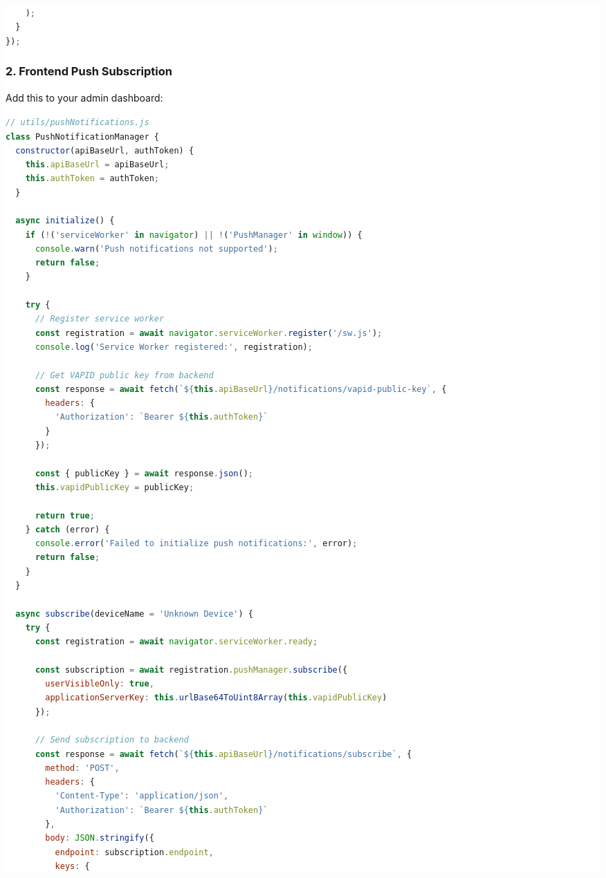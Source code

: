 ```javascript
    );
  }
});
```

### 2. Frontend Push Subscription

Add this to your admin dashboard:

```javascript
// utils/pushNotifications.js
class PushNotificationManager {
  constructor(apiBaseUrl, authToken) {
    this.apiBaseUrl = apiBaseUrl;
    this.authToken = authToken;
  }

  async initialize() {
    if (!('serviceWorker' in navigator) || !('PushManager' in window)) {
      console.warn('Push notifications not supported');
      return false;
    }

    try {
      // Register service worker
      const registration = await navigator.serviceWorker.register('/sw.js');
      console.log('Service Worker registered:', registration);

      // Get VAPID public key from backend
      const response = await fetch(`${this.apiBaseUrl}/notifications/vapid-public-key`, {
        headers: {
          'Authorization': `Bearer ${this.authToken}`
        }
      });
      
      const { publicKey } = await response.json();
      this.vapidPublicKey = publicKey;

      return true;
    } catch (error) {
      console.error('Failed to initialize push notifications:', error);
      return false;
    }
  }

  async subscribe(deviceName = 'Unknown Device') {
    try {
      const registration = await navigator.serviceWorker.ready;
      
      const subscription = await registration.pushManager.subscribe({
        userVisibleOnly: true,
        applicationServerKey: this.urlBase64ToUint8Array(this.vapidPublicKey)
      });

      // Send subscription to backend
      const response = await fetch(`${this.apiBaseUrl}/notifications/subscribe`, {
        method: 'POST',
        headers: {
          'Content-Type': 'application/json',
          'Authorization': `Bearer ${this.authToken}`
        },
        body: JSON.stringify({
          endpoint: subscription.endpoint,
          keys: {
```